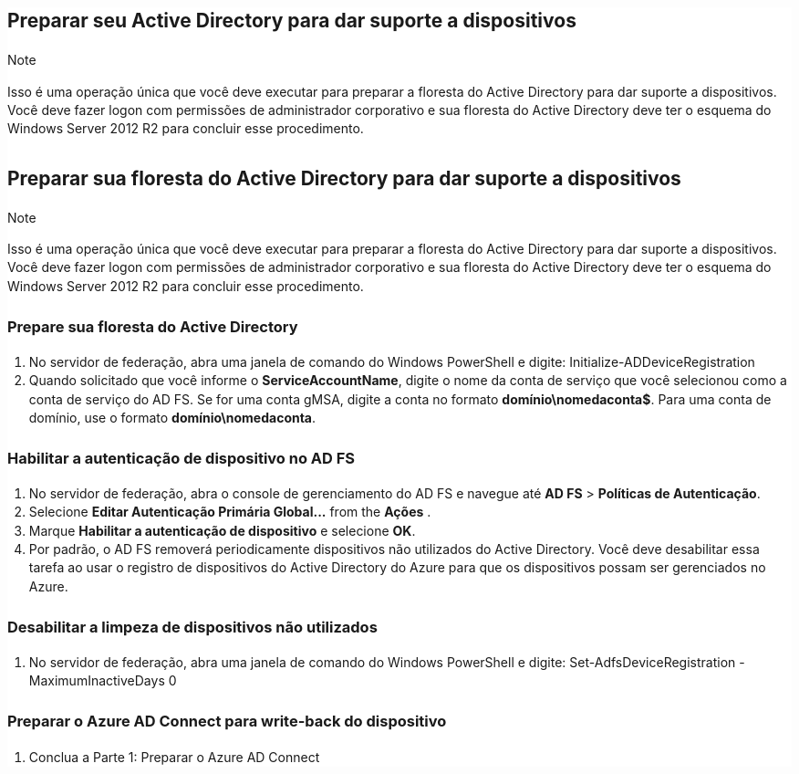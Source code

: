 ## <a name="prepare-your-active-directory-to-support-devices"></a>Preparar seu Active Directory para dar suporte a dispositivos
> [!NOTE]
> Isso é uma operação única que você deve executar para preparar a floresta do Active Directory para dar suporte a dispositivos. Você deve fazer logon com permissões de administrador corporativo e sua floresta do Active Directory deve ter o esquema do Windows Server 2012 R2 para concluir esse procedimento.
> 
> 

## <a name="prepare-your-active-directory-forest-to-support-devices"></a>Preparar sua floresta do Active Directory para dar suporte a dispositivos
> [!NOTE]
> Isso é uma operação única que você deve executar para preparar a floresta do Active Directory para dar suporte a dispositivos. Você deve fazer logon com permissões de administrador corporativo e sua floresta do Active Directory deve ter o esquema do Windows Server 2012 R2 para concluir esse procedimento.
> 
> 

### <a name="prepare-your-active-directory-forest"></a>Prepare sua floresta do Active Directory
1. No servidor de federação, abra uma janela de comando do Windows PowerShell e digite: Initialize-ADDeviceRegistration
2. Quando solicitado que você informe o **ServiceAccountName**, digite o nome da conta de serviço que você selecionou como a conta de serviço do AD FS. Se for uma conta gMSA, digite a conta no formato **domínio\nomedaconta$**. Para uma conta de domínio, use o formato **domínio\nomedaconta**.

### <a name="enable-device-authentication-in-ad-fs"></a>Habilitar a autenticação de dispositivo no AD FS
1. No servidor de federação, abra o console de gerenciamento do AD FS e navegue até **AD FS** > **Políticas de Autenticação**.
2. Selecione **Editar Autenticação Primária Global...** from the **Ações** .
3. Marque **Habilitar a autenticação de dispositivo** e selecione **OK**.
4. Por padrão, o AD FS removerá periodicamente dispositivos não utilizados do Active Directory. Você deve desabilitar essa tarefa ao usar o registro de dispositivos do Active Directory do Azure para que os dispositivos possam ser gerenciados no Azure.

### <a name="disable-unused-device-cleanup"></a>Desabilitar a limpeza de dispositivos não utilizados
1. No servidor de federação, abra uma janela de comando do Windows PowerShell e digite: Set-AdfsDeviceRegistration -MaximumInactiveDays 0

### <a name="prepare-azure-ad-connect-for-device-writeback"></a>Preparar o Azure AD Connect para write-back do dispositivo
1. Conclua a Parte 1: Preparar o Azure AD Connect
